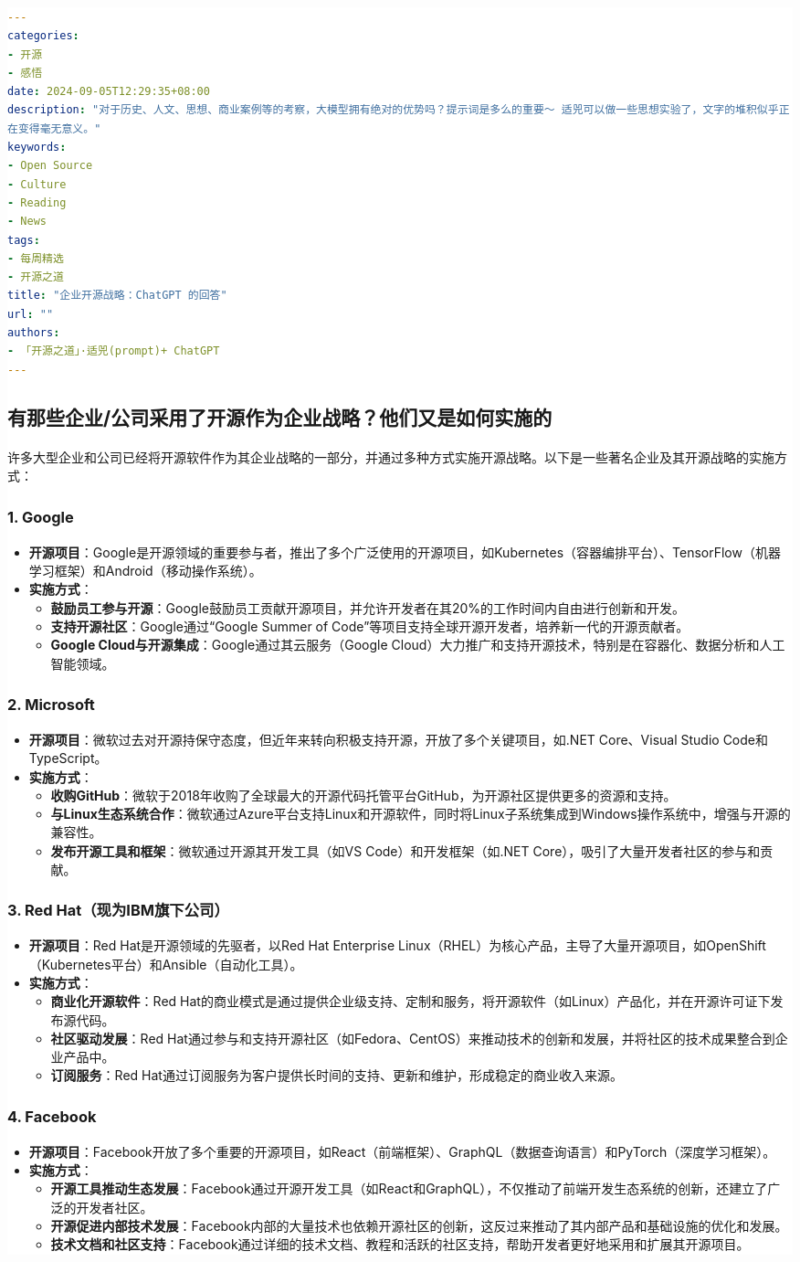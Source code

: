 ```yaml
---
categories:
- 开源
- 感悟
date: 2024-09-05T12:29:35+08:00
description: "对于历史、人文、思想、商业案例等的考察，大模型拥有绝对的优势吗？提示词是多么的重要～ 适兕可以做一些思想实验了，文字的堆积似乎正在变得毫无意义。"
keywords:
- Open Source
- Culture
- Reading
- News
tags:
- 每周精选
- 开源之道
title: "企业开源战略：ChatGPT 的回答"
url: ""
authors:
- 「开源之道」·适兕(prompt)+ ChatGPT
---
```


## 有那些企业/公司采用了开源作为企业战略？他们又是如何实施的

许多大型企业和公司已经将开源软件作为其企业战略的一部分，并通过多种方式实施开源战略。以下是一些著名企业及其开源战略的实施方式：

### 1. **Google**
   - **开源项目**：Google是开源领域的重要参与者，推出了多个广泛使用的开源项目，如Kubernetes（容器编排平台）、TensorFlow（机器学习框架）和Android（移动操作系统）。
   - **实施方式**：
     - **鼓励员工参与开源**：Google鼓励员工贡献开源项目，并允许开发者在其20%的工作时间内自由进行创新和开发。
     - **支持开源社区**：Google通过“Google Summer of Code”等项目支持全球开源开发者，培养新一代的开源贡献者。
     - **Google Cloud与开源集成**：Google通过其云服务（Google Cloud）大力推广和支持开源技术，特别是在容器化、数据分析和人工智能领域。

### 2. **Microsoft**
   - **开源项目**：微软过去对开源持保守态度，但近年来转向积极支持开源，开放了多个关键项目，如.NET Core、Visual Studio Code和TypeScript。
   - **实施方式**：
     - **收购GitHub**：微软于2018年收购了全球最大的开源代码托管平台GitHub，为开源社区提供更多的资源和支持。
     - **与Linux生态系统合作**：微软通过Azure平台支持Linux和开源软件，同时将Linux子系统集成到Windows操作系统中，增强与开源的兼容性。
     - **发布开源工具和框架**：微软通过开源其开发工具（如VS Code）和开发框架（如.NET Core），吸引了大量开发者社区的参与和贡献。

### 3. **Red Hat（现为IBM旗下公司）**
   - **开源项目**：Red Hat是开源领域的先驱者，以Red Hat Enterprise Linux（RHEL）为核心产品，主导了大量开源项目，如OpenShift（Kubernetes平台）和Ansible（自动化工具）。
   - **实施方式**：
     - **商业化开源软件**：Red Hat的商业模式是通过提供企业级支持、定制和服务，将开源软件（如Linux）产品化，并在开源许可证下发布源代码。
     - **社区驱动发展**：Red Hat通过参与和支持开源社区（如Fedora、CentOS）来推动技术的创新和发展，并将社区的技术成果整合到企业产品中。
     - **订阅服务**：Red Hat通过订阅服务为客户提供长时间的支持、更新和维护，形成稳定的商业收入来源。

### 4. **Facebook**
   - **开源项目**：Facebook开放了多个重要的开源项目，如React（前端框架）、GraphQL（数据查询语言）和PyTorch（深度学习框架）。
   - **实施方式**：
     - **开源工具推动生态发展**：Facebook通过开源开发工具（如React和GraphQL），不仅推动了前端开发生态系统的创新，还建立了广泛的开发者社区。
     - **开源促进内部技术发展**：Facebook内部的大量技术也依赖开源社区的创新，这反过来推动了其内部产品和基础设施的优化和发展。
     - **技术文档和社区支持**：Facebook通过详细的技术文档、教程和活跃的社区支持，帮助开发者更好地采用和扩展其开源项目。
